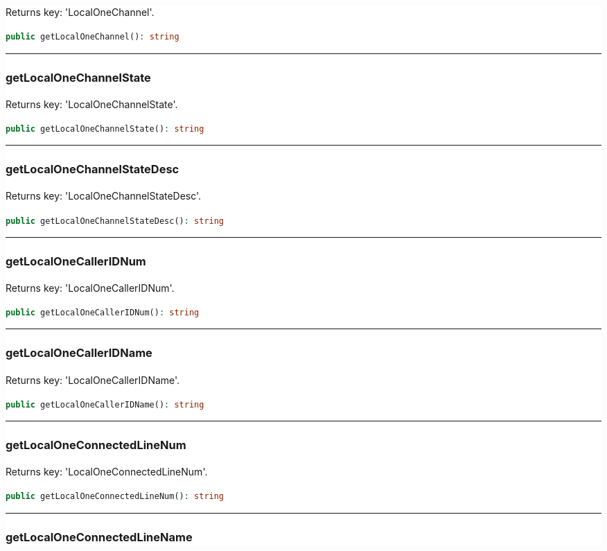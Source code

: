 Returns key: 'LocalOneChannel'.

```php
public getLocalOneChannel(): string
```

***

### getLocalOneChannelState

Returns key: 'LocalOneChannelState'.

```php
public getLocalOneChannelState(): string
```

***

### getLocalOneChannelStateDesc

Returns key: 'LocalOneChannelStateDesc'.

```php
public getLocalOneChannelStateDesc(): string
```

***

### getLocalOneCallerIDNum

Returns key: 'LocalOneCallerIDNum'.

```php
public getLocalOneCallerIDNum(): string
```

***

### getLocalOneCallerIDName

Returns key: 'LocalOneCallerIDName'.

```php
public getLocalOneCallerIDName(): string
```

***

### getLocalOneConnectedLineNum

Returns key: 'LocalOneConnectedLineNum'.

```php
public getLocalOneConnectedLineNum(): string
```

***

### getLocalOneConnectedLineName
